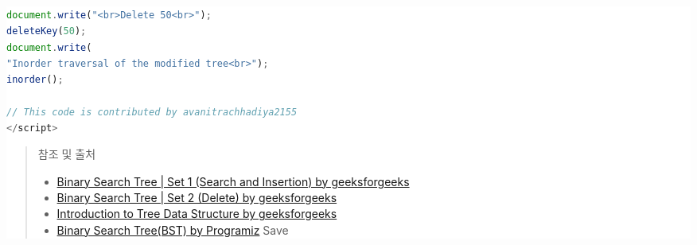 ```js
document.write("<br>Delete 50<br>");
deleteKey(50);
document.write(
"Inorder traversal of the modified tree<br>");
inorder();

// This code is contributed by avanitrachhadiya2155
</script>
```

> 참조 및 출처
>
> - [Binary Search Tree | Set 1 (Search and Insertion) by geeksforgeeks](https://www.geeksforgeeks.org/binary-search-tree-set-1-search-and-insertion/?ref=gcse)
> - [Binary Search Tree | Set 2 (Delete) by geeksforgeeks](https://www.geeksforgeeks.org/binary-search-tree-set-2-delete/?ref=gcse)
> - [Introduction to Tree Data Structure by geeksforgeeks](https://www.geeksforgeeks.org/introduction-to-tree-data-structure/)
> - [Binary Search Tree(BST) by Programiz](https://www.programiz.com/dsa/binary-search-tree)
>   Save
